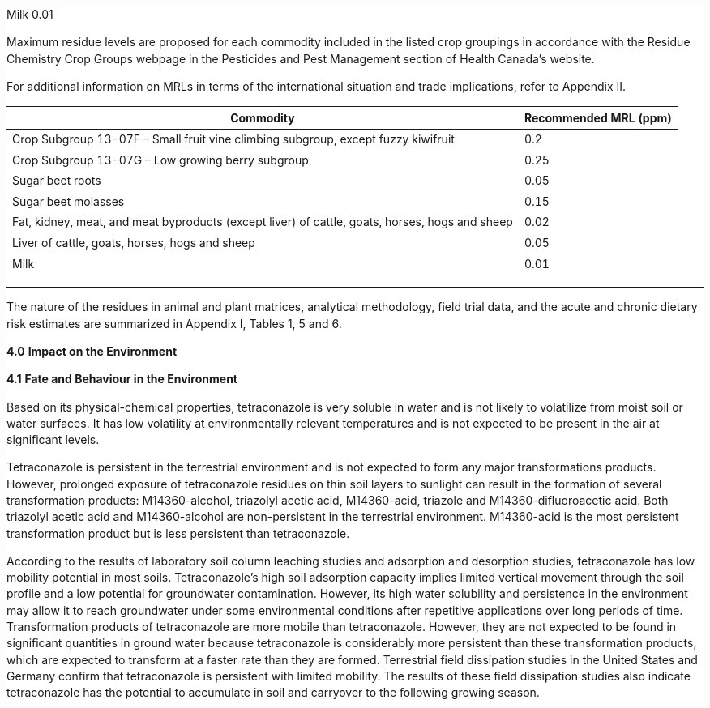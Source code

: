 Milk 0.01

Maximum residue levels are proposed for each commodity included in the listed crop groupings
in accordance with the Residue Chemistry Crop Groups webpage in the Pesticides and Pest
Management section of Health Canada’s website.

For additional information on MRLs in terms of the international situation and trade
implications, refer to Appendix II.

|Commodity|Recommended MRL (ppm)|
|---|---|
|Crop Subgroup 13-07F – Small fruit vine climbing subgroup, except fuzzy kiwifruit|0.2|
|Crop Subgroup 13-07G – Low growing berry subgroup|0.25|
|Sugar beet roots|0.05|
|Sugar beet molasses|0.15|
|Fat, kidney, meat, and meat byproducts (except liver) of cattle, goats, horses, hogs and sheep|0.02|
|Liver of cattle, goats, horses, hogs and sheep|0.05|
|Milk|0.01|


-----

The nature of the residues in animal and plant matrices, analytical methodology, field trial data,
and the acute and chronic dietary risk estimates are summarized in Appendix I, Tables 1, 5 and 6.

**4.0** **Impact on the Environment**

**4.1** **Fate and Behaviour in the Environment**

Based on its physical-chemical properties, tetraconazole is very soluble in water and is not likely
to volatilize from moist soil or water surfaces. It has low volatility at environmentally relevant
temperatures and is not expected to be present in the air at significant levels.

Tetraconazole is persistent in the terrestrial environment and is not expected to form any major
transformations products. However, prolonged exposure of tetraconazole residues on thin soil
layers to sunlight can result in the formation of several transformation products:
M14360-alcohol, triazolyl acetic acid, M14360-acid, triazole and M14360-difluoroacetic acid.
Both triazolyl acetic acid and M14360-alcohol are non-persistent in the terrestrial environment.
M14360-acid is the most persistent transformation product but is less persistent than
tetraconazole.

According to the results of laboratory soil column leaching studies and adsorption and desorption
studies, tetraconazole has low mobility potential in most soils. Tetraconazole’s high soil
adsorption capacity implies limited vertical movement through the soil profile and a low
potential for groundwater contamination. However, its high water solubility and persistence in
the environment may allow it to reach groundwater under some environmental conditions after
repetitive applications over long periods of time. Transformation products of tetraconazole are
more mobile than tetraconazole. However, they are not expected to be found in significant
quantities in ground water because tetraconazole is considerably more persistent than these
transformation products, which are expected to transform at a faster rate than they are formed.
Terrestrial field dissipation studies in the United States and Germany confirm that tetraconazole
is persistent with limited mobility. The results of these field dissipation studies also indicate
tetraconazole has the potential to accumulate in soil and carryover to the following growing
season.

